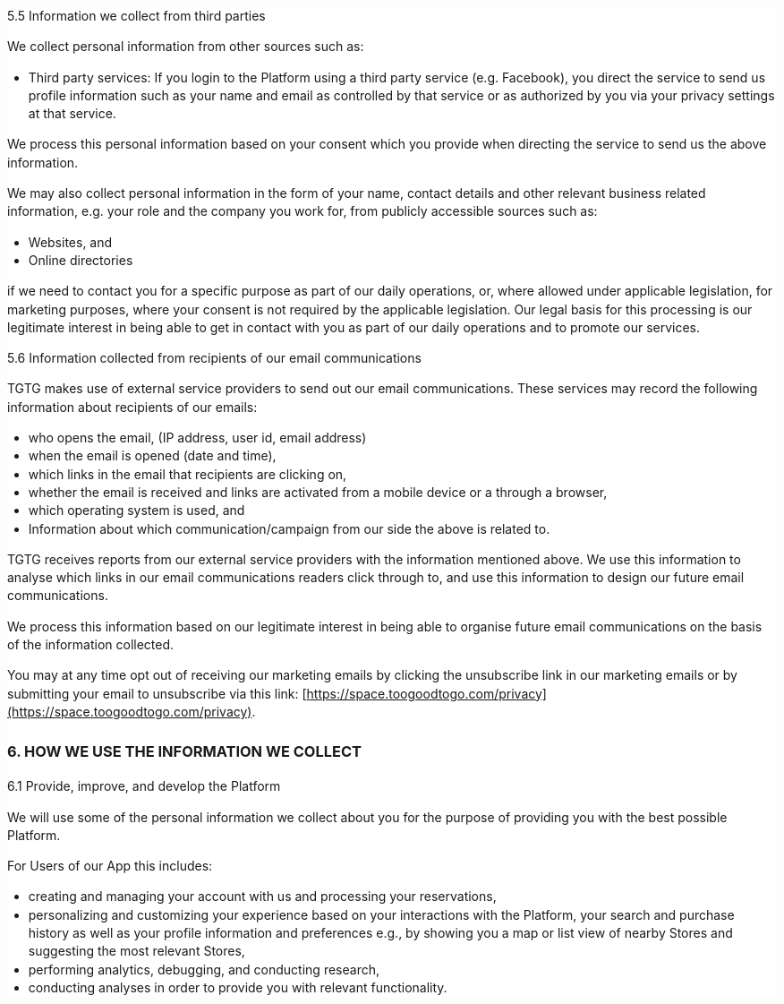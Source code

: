 5.5 Information we collect from third parties

We collect personal information from other sources such as:

* Third party services: If you login to the Platform using a third party service (e.g. Facebook), you direct the service to send us profile information such as your name and email as controlled by that service or as authorized by you via your privacy settings at that service.

We process this personal information based on your consent which you provide when directing the service to send us the above information.

We may also collect personal information in the form of your name, contact details and other relevant business related information, e.g. your role and the company you work for, from publicly accessible sources such as:

* Websites, and
* Online directories

if we need to contact you for a specific purpose as part of our daily operations, or, where allowed under applicable legislation, for marketing purposes, where your consent is not required by the applicable legislation. Our legal basis for this processing is our legitimate interest in being able to get in contact with you as part of our daily operations and to promote our services.

5.6 Information collected from recipients of our email communications

TGTG makes use of external service providers to send out our email communications. These services may record the following information about recipients of our emails:

* who opens the email, (IP address, user id, email address)
* when the email is opened (date and time),
* which links in the email that recipients are clicking on,
* whether the email is received and links are activated from a mobile device or a through a browser,
* which operating system is used, and
* Information about which communication/campaign from our side the above is related to.

TGTG receives reports from our external service providers with the information mentioned above. We use this information to analyse which links in our email communications readers click through to, and use this information to design our future email communications.

We process this information based on our legitimate interest in being able to organise future email communications on the basis of the information collected.

You may at any time opt out of receiving our marketing emails by clicking the unsubscribe link in our marketing emails or by submitting your email to unsubscribe via this link: [https://space.toogoodtogo.com/privacy](https://space.toogoodtogo.com/privacy).

### 6\. HOW WE USE THE INFORMATION WE COLLECT

6.1 Provide, improve, and develop the Platform

We will use some of the personal information we collect about you for the purpose of providing you with the best possible Platform.

For Users of our App this includes:

* creating and managing your account with us and processing your reservations,
* personalizing and customizing your experience based on your interactions with the Platform, your search and purchase history as well as your profile information and preferences e.g., by showing you a map or list view of nearby Stores and suggesting the most relevant Stores,
* performing analytics, debugging, and conducting research,
* conducting analyses in order to provide you with relevant functionality.
